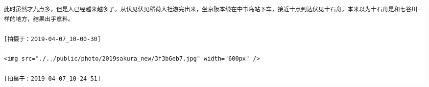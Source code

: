 	此时虽然才九点多，但是人已经越来越多了。从伏见伏见稻荷大社游完出来，坐京阪本线在中书岛站下车，接近十点到达伏见十石舟。本来以为十石舟是和七谷川一样的地方，结果出乎意料。
	   
	[拍摄于：2019-04-07_10-00-30]
	
	<img src="./../public/photo/2019sakura_new/3f3b6eb7.jpg" width="600px" />
	   
	[拍摄于：2019-04-07_10-24-51]
	